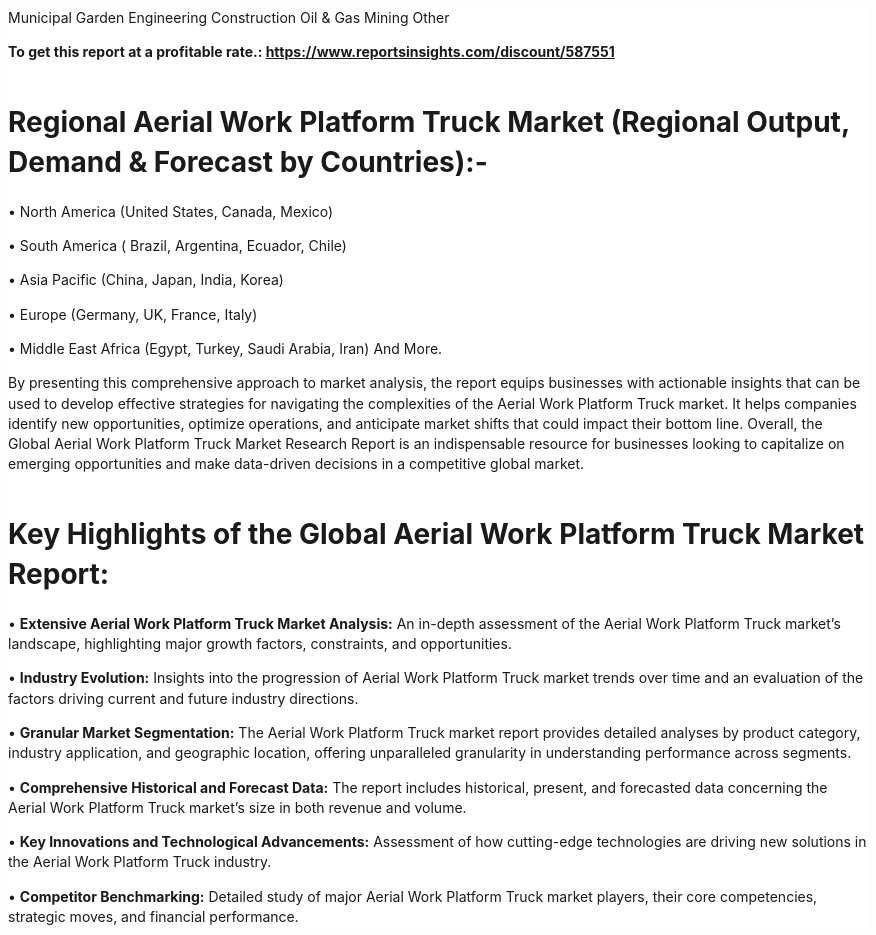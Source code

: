 Municipal
    Garden Engineering
    Construction
    Oil & Gas
    Mining
    Other

<strong>To get this report at a profitable rate.: <a href=https://www.reportsinsights.com/discount/587551>https://www.reportsinsights.com/discount/587551</a></strong></font>

# <strong>Regional Aerial Work Platform Truck Market (Regional Output, Demand &amp; Forecast by Countries):-</strong>

• North America (United States, Canada, Mexico)

• South America ( Brazil, Argentina, Ecuador, Chile)

• Asia Pacific (China, Japan, India, Korea)

• Europe (Germany, UK, France, Italy)

• Middle East Africa (Egypt, Turkey, Saudi Arabia, Iran) And More.

By presenting this comprehensive approach to market analysis, the report equips businesses with actionable insights that can be used to develop effective strategies for navigating the complexities of the Aerial Work Platform Truck market. It helps companies identify new opportunities, optimize operations, and anticipate market shifts that could impact their bottom line. Overall, the Global Aerial Work Platform Truck Market Research Report is an indispensable resource for businesses looking to capitalize on emerging opportunities and make data-driven decisions in a competitive global market.

# <strong>Key Highlights of the Global Aerial Work Platform Truck Market Report:</strong>

• <strong>Extensive Aerial Work Platform Truck Market Analysis:</strong> An in-depth assessment of the Aerial Work Platform Truck market’s landscape, highlighting major growth factors, constraints, and opportunities.

• <strong>Industry Evolution:</strong> Insights into the progression of Aerial Work Platform Truck market trends over time and an evaluation of the factors driving current and future industry directions.

• <strong>Granular Market Segmentation:</strong> The Aerial Work Platform Truck market report provides detailed analyses by product category, industry application, and geographic location, offering unparalleled granularity in understanding performance across segments.

• <strong>Comprehensive Historical and Forecast Data:</strong> The report includes historical, present, and forecasted data concerning the Aerial Work Platform Truck market’s size in both revenue and volume.

• <strong>Key Innovations and Technological Advancements:</strong> Assessment of how cutting-edge technologies are driving new solutions in the Aerial Work Platform Truck industry.

• <strong>Competitor Benchmarking:</strong> Detailed study of major Aerial Work Platform Truck market players, their core competencies, strategic moves, and financial performance.
